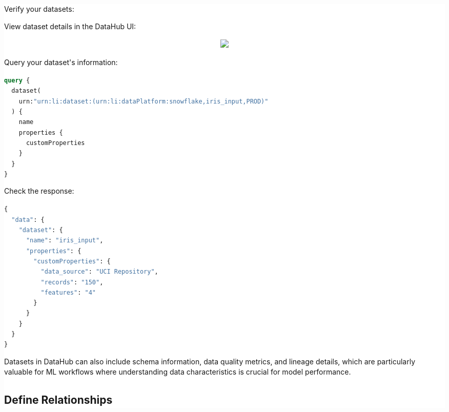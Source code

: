 </TabItem> 
</Tabs>

Verify your datasets:

<Tabs> 
<TabItem value="UI" label="UI"> View dataset details in the DataHub UI: 

<p align="center"> 
  <img width="70%" src="https://raw.githubusercontent.com/datahub-project/static-assets/main/imgs/apis/tutorials/ml/dataset.png"/> 
</p> 

</TabItem> 
<TabItem value="graphql" label="GraphQL"> 

Query your dataset's information:

```graphql
query {
  dataset(
    urn:"urn:li:dataset:(urn:li:dataPlatform:snowflake,iris_input,PROD)"
  ) {
    name
    properties {
      customProperties
    }
  }
}
```
Check the response:

```graphql
{
  "data": {
    "dataset": {
      "name": "iris_input",
      "properties": {
        "customProperties": {
          "data_source": "UCI Repository",
          "records": "150",
          "features": "4"
        }
      }
    }
  }
}
```
</TabItem> 
</Tabs>

Datasets in DataHub can also include schema information, data quality metrics, and lineage details, which are particularly valuable for ML workflows where understanding data characteristics is crucial for model performance.

## Define Relationships
